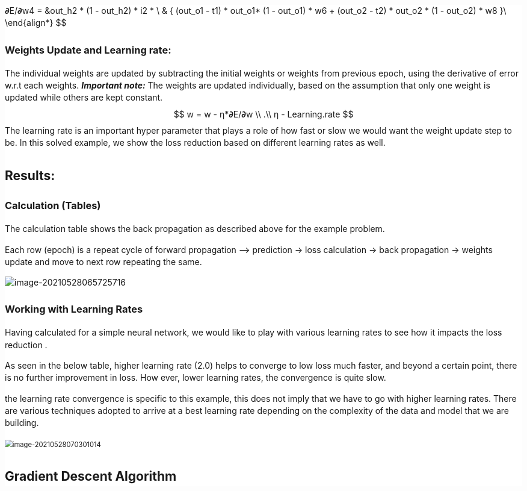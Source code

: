 𝟃E/𝟃w4 = &out_h2 * (1 - out_h2) * i2  * \\
		 &    { (out_o1 - t1) * out_o1* (1 - out_o1) * w6  + (out_o2 - t2) * out_o2 * (1 - out_o2) * w8 }\\
\end{align*}
$$


### Weights Update and Learning rate: 

The individual weights are updated by subtracting the initial weights or weights from previous epoch, using the derivative of error w.r.t each weights. ***Important note:*** The weights are updated individually, based on the assumption that only one weight is updated while others are kept constant. 
$$
w = w - η*𝟃E/𝟃w \\
.\\
η - Learning.rate
$$
The learning rate is an important hyper parameter that plays a role of how fast or slow we would want the weight update step to be. In this solved example, we show the loss reduction based on different learning rates as well. 



## Results:

### Calculation (Tables)

The calculation table shows the back propagation as described above for the example problem.

 Each row (epoch) is a repeat cycle of forward propagation --> prediction -> loss calculation -> back propagation -> weights update and move to next row repeating the same. 

![image-20210528065725716](C:\Users\vvsha\AppData\Roaming\Typora\typora-user-images\image-20210528065725716.png)



### Working with Learning Rates

Having calculated for a simple neural network, we would like to play with various learning rates to see how it impacts the loss reduction . 

As seen in the below table, higher learning rate (2.0) helps to converge to low loss much faster, and beyond a certain point, there is no further improvement in loss. How ever, lower learning rates, the convergence is quite slow. 

the learning rate convergence is specific to this example, this does not imply that we have to go with higher learning rates. There are various techniques  adopted to arrive at a best learning rate depending on the complexity of the data and model that we are building. 

 <img src="C:\Users\vvsha\AppData\Roaming\Typora\typora-user-images\image-20210528070301014.png" alt="image-20210528070301014" style="zoom: 80%;" />





## Gradient Descent Algorithm
